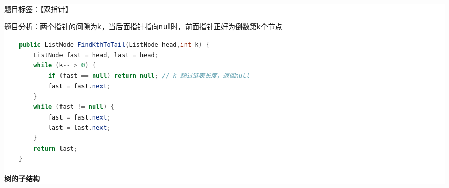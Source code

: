 
题目标签：【双指针】

题目分析：两个指针的间隙为k，当后面指针指向null时，前面指针正好为倒数第k个节点

```java
    public ListNode FindKthToTail(ListNode head,int k) {
        ListNode fast = head, last = head;
        while (k-- > 0) {
            if (fast == null) return null; // k 超过链表长度，返回null
            fast = fast.next;
        }
        while (fast != null) {
            fast = fast.next;
            last = last.next;
        }
        return last;
    }
```



#### [树的子结构](https://leetcode.cn/problems/shu-de-zi-jie-gou-lcof/)
